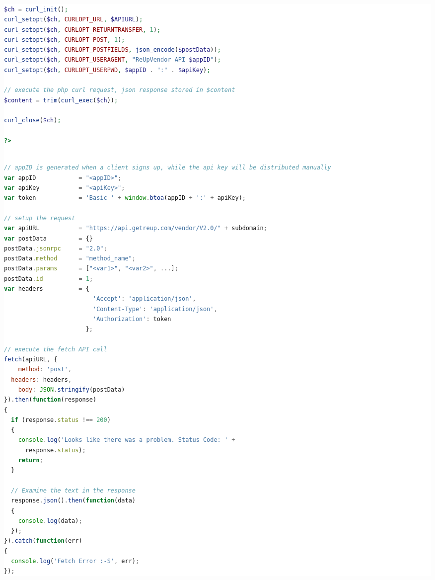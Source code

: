 ```php
$ch = curl_init();
curl_setopt($ch, CURLOPT_URL, $APIURL);
curl_setopt($ch, CURLOPT_RETURNTRANSFER, 1);
curl_setopt($ch, CURLOPT_POST, 1);
curl_setopt($ch, CURLOPT_POSTFIELDS, json_encode($postData));
curl_setopt($ch, CURLOPT_USERAGENT, "ReUpVendor API $appID");
curl_setopt($ch, CURLOPT_USERPWD, $appID . ":" . $apiKey);

// execute the php curl request, json response stored in $content
$content = trim(curl_exec($ch));

curl_close($ch);

?>

```

```javascript

// appID is generated when a client signs up, while the api key will be distributed manually
var appID            = "<appID>";
var apiKey           = "<apiKey>";
var token            = 'Basic ' + window.btoa(appID + ':' + apiKey);

// setup the request
var apiURL           = "https://api.getreup.com/vendor/V2.0/" + subdomain;
var postData         = {}            
postData.jsonrpc     = "2.0";
postData.method      = "method_name";
postData.params      = ["<var1>", "<var2>", ...];
postData.id          = 1;
var headers          = {
                         'Accept': 'application/json',
                         'Content-Type': 'application/json',
                         'Authorization': token
                       };

// execute the fetch API call
fetch(apiURL, {
	method: 'post',
  headers: headers,
	body: JSON.stringify(postData)
}).then(function(response)
{
  if (response.status !== 200)
  {
    console.log('Looks like there was a problem. Status Code: ' +
      response.status);
    return;
  }

  // Examine the text in the response
  response.json().then(function(data)
  {
    console.log(data);
  });
}).catch(function(err)
{
  console.log('Fetch Error :-S', err);
});

```
